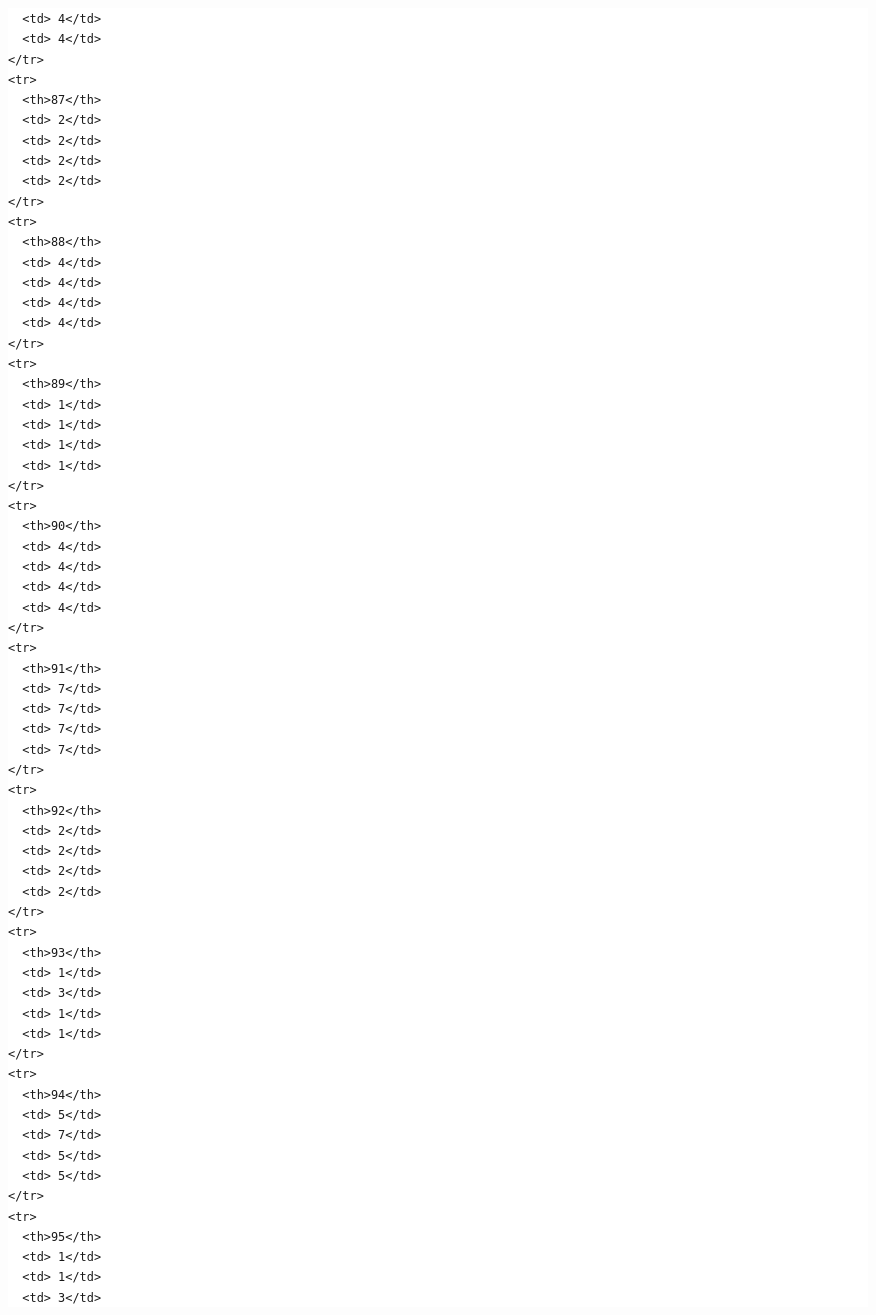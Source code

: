       <td> 4</td>
      <td> 4</td>
    </tr>
    <tr>
      <th>87</th>
      <td> 2</td>
      <td> 2</td>
      <td> 2</td>
      <td> 2</td>
    </tr>
    <tr>
      <th>88</th>
      <td> 4</td>
      <td> 4</td>
      <td> 4</td>
      <td> 4</td>
    </tr>
    <tr>
      <th>89</th>
      <td> 1</td>
      <td> 1</td>
      <td> 1</td>
      <td> 1</td>
    </tr>
    <tr>
      <th>90</th>
      <td> 4</td>
      <td> 4</td>
      <td> 4</td>
      <td> 4</td>
    </tr>
    <tr>
      <th>91</th>
      <td> 7</td>
      <td> 7</td>
      <td> 7</td>
      <td> 7</td>
    </tr>
    <tr>
      <th>92</th>
      <td> 2</td>
      <td> 2</td>
      <td> 2</td>
      <td> 2</td>
    </tr>
    <tr>
      <th>93</th>
      <td> 1</td>
      <td> 3</td>
      <td> 1</td>
      <td> 1</td>
    </tr>
    <tr>
      <th>94</th>
      <td> 5</td>
      <td> 7</td>
      <td> 5</td>
      <td> 5</td>
    </tr>
    <tr>
      <th>95</th>
      <td> 1</td>
      <td> 1</td>
      <td> 3</td>